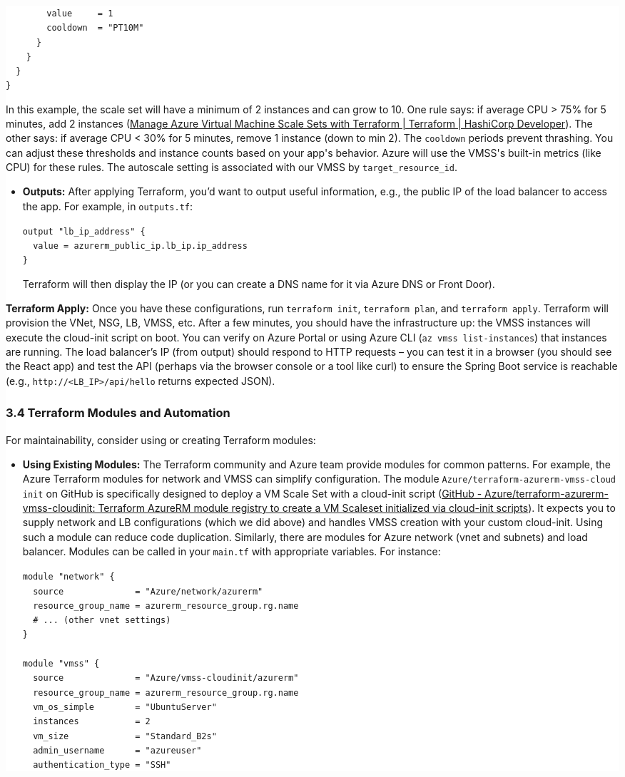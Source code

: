   ```hcl
          value     = 1
          cooldown  = "PT10M"
        }
      }
    }
  }
  ```

  In this example, the scale set will have a minimum of 2 instances and can grow to 10. One rule says: if average CPU > 75% for 5 minutes, add 2 instances ([Manage Azure Virtual Machine Scale Sets with Terraform | Terraform | HashiCorp Developer](https://developer.hashicorp.com/terraform/tutorials/it-saas/azure-virtual-machine-scale-sets#:~:text=name%20%3D%20,)). The other says: if average CPU < 30% for 5 minutes, remove 1 instance (down to min 2). The `cooldown` periods prevent thrashing. You can adjust these thresholds and instance counts based on your app's behavior. Azure will use the VMSS's built-in metrics (like CPU) for these rules. The autoscale setting is associated with our VMSS by `target_resource_id`.

- **Outputs:** After applying Terraform, you’d want to output useful information, e.g., the public IP of the load balancer to access the app. For example, in `outputs.tf`:
  ```hcl
  output "lb_ip_address" {
    value = azurerm_public_ip.lb_ip.ip_address
  }
  ```
  Terraform will then display the IP (or you can create a DNS name for it via Azure DNS or Front Door).

**Terraform Apply:** Once you have these configurations, run `terraform init`, `terraform plan`, and `terraform apply`. Terraform will provision the VNet, NSG, LB, VMSS, etc. After a few minutes, you should have the infrastructure up: the VMSS instances will execute the cloud-init script on boot. You can verify on Azure Portal or using Azure CLI (`az vmss list-instances`) that instances are running. The load balancer’s IP (from output) should respond to HTTP requests – you can test it in a browser (you should see the React app) and test the API (perhaps via the browser console or a tool like curl) to ensure the Spring Boot service is reachable (e.g., `http://<LB_IP>/api/hello` returns expected JSON).

### 3.4 Terraform Modules and Automation

For maintainability, consider using or creating Terraform modules:

- **Using Existing Modules:** The Terraform community and Azure team provide modules for common patterns. For example, the Azure Terraform modules for network and VMSS can simplify configuration. The module `Azure/terraform-azurerm-vmss-cloudinit` on GitHub is specifically designed to deploy a VM Scale Set with a cloud-init script ([GitHub - Azure/terraform-azurerm-vmss-cloudinit: Terraform AzureRM module registry to create a VM Scaleset initialized via cloud-init scripts](https://github.com/Azure/terraform-azurerm-vmss-cloudinit#:~:text=This%20Terraform%20module%20deploys%20a,the%20VM%20scale%20set%20deployed)). It expects you to supply network and LB configurations (which we did above) and handles VMSS creation with your custom cloud-init. Using such a module can reduce code duplication. Similarly, there are modules for Azure network (vnet and subnets) and load balancer. Modules can be called in your `main.tf` with appropriate variables. For instance:

  ```hcl
  module "network" {
    source              = "Azure/network/azurerm"
    resource_group_name = azurerm_resource_group.rg.name
    # ... (other vnet settings)
  }

  module "vmss" {
    source              = "Azure/vmss-cloudinit/azurerm"
    resource_group_name = azurerm_resource_group.rg.name
    vm_os_simple        = "UbuntuServer"
    instances           = 2
    vm_size             = "Standard_B2s"
    admin_username      = "azureuser"
    authentication_type = "SSH"
  ```